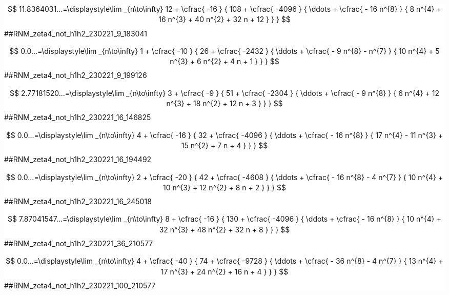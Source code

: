 $$ 11.8364031...=\displaystyle\lim _{n\to\infty} 
    12 + \cfrac{ -16 }
        { 108 + \cfrac{ -4096 }
            { \ddots + \cfrac{ - 16 n^{8} }
                { 8 n^{4} + 16 n^{3} + 40 n^{2} + 32 n + 12 } } }
     $$
##RNM_zeta4_not_h1h2_230221_9_183041

$$ 0.0...=\displaystyle\lim _{n\to\infty} 
    1 + \cfrac{ -10 }
        { 26 + \cfrac{ -2432 }
            { \ddots + \cfrac{ - 9 n^{8} - n^{7} }
                { 10 n^{4} + 5 n^{3} + 6 n^{2} + 4 n + 1 } } }
     $$
##RNM_zeta4_not_h1h2_230221_9_199126

$$ 2.77181520...=\displaystyle\lim _{n\to\infty} 
    3 + \cfrac{ -9 }
        { 51 + \cfrac{ -2304 }
            { \ddots + \cfrac{ - 9 n^{8} }
                { 6 n^{4} + 12 n^{3} + 18 n^{2} + 12 n + 3 } } }
     $$
##RNM_zeta4_not_h1h2_230221_16_146825

$$ 0.0...=\displaystyle\lim _{n\to\infty} 
    4 + \cfrac{ -16 }
        { 32 + \cfrac{ -4096 }
            { \ddots + \cfrac{ - 16 n^{8} }
                { 17 n^{4} - 11 n^{3} + 15 n^{2} + 7 n + 4 } } }
     $$
##RNM_zeta4_not_h1h2_230221_16_194492

$$ 0.0...=\displaystyle\lim _{n\to\infty} 
    2 + \cfrac{ -20 }
        { 42 + \cfrac{ -4608 }
            { \ddots + \cfrac{ - 16 n^{8} - 4 n^{7} }
                { 10 n^{4} + 10 n^{3} + 12 n^{2} + 8 n + 2 } } }
     $$
##RNM_zeta4_not_h1h2_230221_16_245018

$$ 7.87041547...=\displaystyle\lim _{n\to\infty} 
    8 + \cfrac{ -16 }
        { 130 + \cfrac{ -4096 }
            { \ddots + \cfrac{ - 16 n^{8} }
                { 10 n^{4} + 32 n^{3} + 48 n^{2} + 32 n + 8 } } }
     $$
##RNM_zeta4_not_h1h2_230221_36_210577

$$ 0.0...=\displaystyle\lim _{n\to\infty} 
    4 + \cfrac{ -40 }
        { 74 + \cfrac{ -9728 }
            { \ddots + \cfrac{ - 36 n^{8} - 4 n^{7} }
                { 13 n^{4} + 17 n^{3} + 24 n^{2} + 16 n + 4 } } }
     $$
##RNM_zeta4_not_h1h2_230221_100_210577
